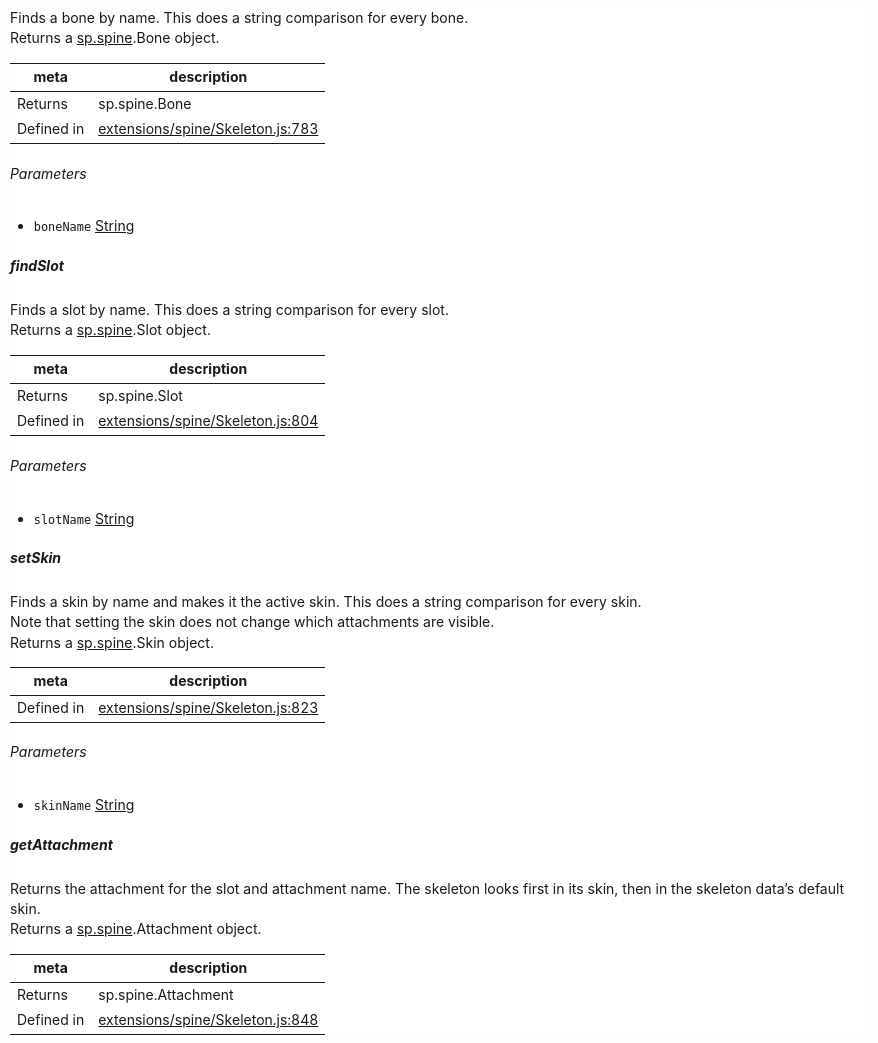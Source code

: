Finds a bone by name.
This does a string comparison for every bone.<br>
Returns a <a href="../modules/sp.spine.html">sp.spine</a>.Bone object.

| meta | description |
|------|-------------|
| Returns | sp.spine.Bone 
| Defined in | [extensions/spine/Skeleton.js:783](https://github.com/cocos-creator/engine/blob/79b9133d6e0e44b4b8f033ba86231ae21522f2dc/extensions/spine/Skeleton.js#L783) |

###### Parameters
- `boneName` <a href="https://developer.mozilla.org/en/JavaScript/Reference/Global_Objects/String" class="crosslink external" target="_blank">String</a> 


##### findSlot

Finds a slot by name. This does a string comparison for every slot.<br>
Returns a <a href="../modules/sp.spine.html">sp.spine</a>.Slot object.

| meta | description |
|------|-------------|
| Returns | sp.spine.Slot 
| Defined in | [extensions/spine/Skeleton.js:804](https://github.com/cocos-creator/engine/blob/79b9133d6e0e44b4b8f033ba86231ae21522f2dc/extensions/spine/Skeleton.js#L804) |

###### Parameters
- `slotName` <a href="https://developer.mozilla.org/en/JavaScript/Reference/Global_Objects/String" class="crosslink external" target="_blank">String</a> 


##### setSkin

Finds a skin by name and makes it the active skin.
This does a string comparison for every skin.<br>
Note that setting the skin does not change which attachments are visible.<br>
Returns a <a href="../modules/sp.spine.html">sp.spine</a>.Skin object.

| meta | description |
|------|-------------|
| Defined in | [extensions/spine/Skeleton.js:823](https://github.com/cocos-creator/engine/blob/79b9133d6e0e44b4b8f033ba86231ae21522f2dc/extensions/spine/Skeleton.js#L823) |

###### Parameters
- `skinName` <a href="https://developer.mozilla.org/en/JavaScript/Reference/Global_Objects/String" class="crosslink external" target="_blank">String</a> 


##### getAttachment

Returns the attachment for the slot and attachment name.
The skeleton looks first in its skin, then in the skeleton data’s default skin.<br>
Returns a <a href="../modules/sp.spine.html">sp.spine</a>.Attachment object.

| meta | description |
|------|-------------|
| Returns | sp.spine.Attachment 
| Defined in | [extensions/spine/Skeleton.js:848](https://github.com/cocos-creator/engine/blob/79b9133d6e0e44b4b8f033ba86231ae21522f2dc/extensions/spine/Skeleton.js#L848) |
